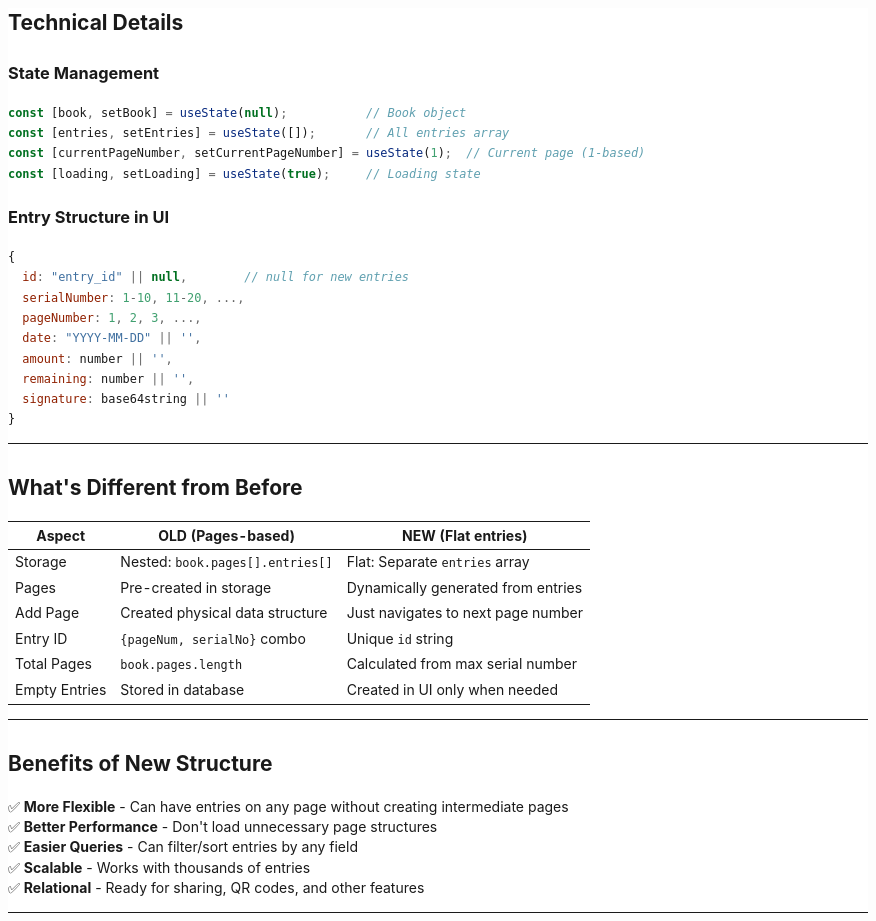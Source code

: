 
## Technical Details

### State Management
```javascript
const [book, setBook] = useState(null);           // Book object
const [entries, setEntries] = useState([]);       // All entries array
const [currentPageNumber, setCurrentPageNumber] = useState(1);  // Current page (1-based)
const [loading, setLoading] = useState(true);     // Loading state
```

### Entry Structure in UI
```javascript
{
  id: "entry_id" || null,        // null for new entries
  serialNumber: 1-10, 11-20, ...,
  pageNumber: 1, 2, 3, ...,
  date: "YYYY-MM-DD" || '',
  amount: number || '',
  remaining: number || '',
  signature: base64string || ''
}
```

---

## What's Different from Before

| Aspect | OLD (Pages-based) | NEW (Flat entries) |
|--------|------------------|-------------------|
| Storage | Nested: `book.pages[].entries[]` | Flat: Separate `entries` array |
| Pages | Pre-created in storage | Dynamically generated from entries |
| Add Page | Created physical data structure | Just navigates to next page number |
| Entry ID | `{pageNum, serialNo}` combo | Unique `id` string |
| Total Pages | `book.pages.length` | Calculated from max serial number |
| Empty Entries | Stored in database | Created in UI only when needed |

---

## Benefits of New Structure

✅ **More Flexible** - Can have entries on any page without creating intermediate pages  
✅ **Better Performance** - Don't load unnecessary page structures  
✅ **Easier Queries** - Can filter/sort entries by any field  
✅ **Scalable** - Works with thousands of entries  
✅ **Relational** - Ready for sharing, QR codes, and other features  

---